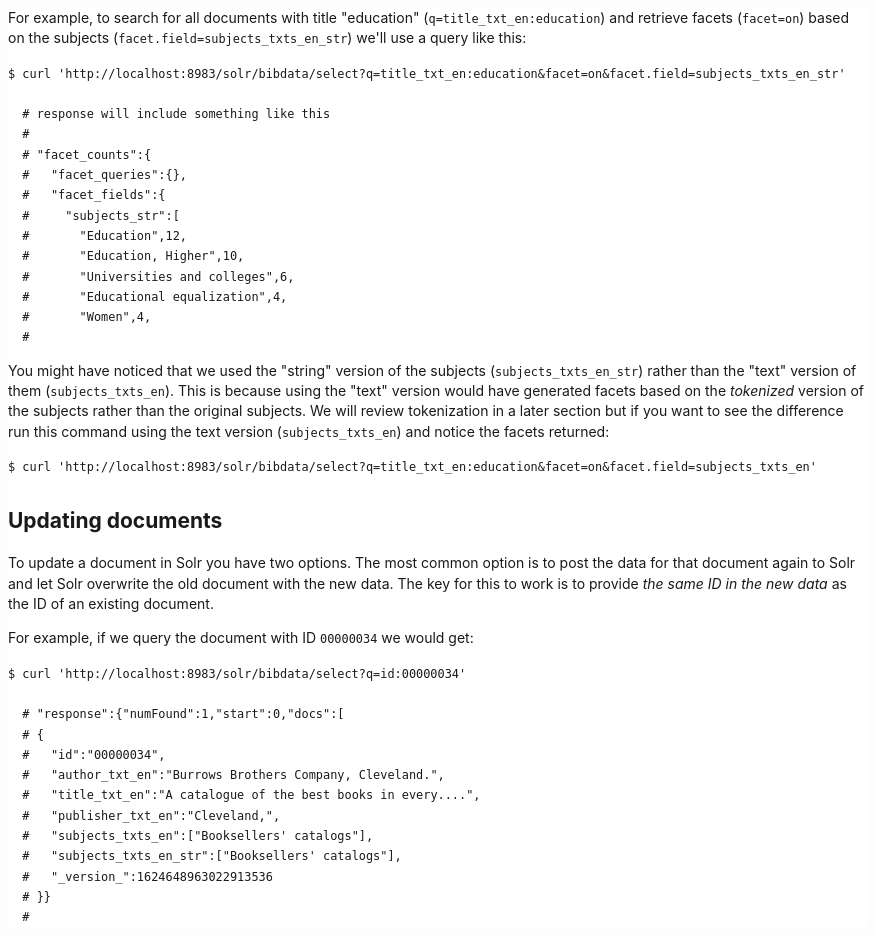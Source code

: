 For example, to search for all documents with title "education" (`q=title_txt_en:education`) and retrieve facets (`facet=on`) based on the subjects  (`facet.field=subjects_txts_en_str`) we'll use a query like this:

```
$ curl 'http://localhost:8983/solr/bibdata/select?q=title_txt_en:education&facet=on&facet.field=subjects_txts_en_str'

  # response will include something like this
  #
  # "facet_counts":{
  #   "facet_queries":{},
  #   "facet_fields":{
  #     "subjects_str":[
  #       "Education",12,
  #       "Education, Higher",10,
  #       "Universities and colleges",6,
  #       "Educational equalization",4,
  #       "Women",4,
  #
```

You might have noticed that we used the "string" version of the subjects (`subjects_txts_en_str`) rather than the "text" version of them (`subjects_txts_en`). This is because using the "text" version would have generated facets based on the *tokenized* version of the subjects rather than the original subjects. We will review tokenization in a later section but if you want to see the difference run this command using the text version (`subjects_txts_en`) and notice the facets returned:

```
$ curl 'http://localhost:8983/solr/bibdata/select?q=title_txt_en:education&facet=on&facet.field=subjects_txts_en'
```


## Updating documents
To update a document in Solr you have two options. The most common option is to post the data for that document again to Solr and let Solr overwrite the old document with the new data. The key for this to work is to provide *the same ID in the new data* as the ID of an existing document.

For example, if we query the document with ID `00000034` we would get:

```
$ curl 'http://localhost:8983/solr/bibdata/select?q=id:00000034'

  # "response":{"numFound":1,"start":0,"docs":[
  # {
  #   "id":"00000034",
  #   "author_txt_en":"Burrows Brothers Company, Cleveland.",
  #   "title_txt_en":"A catalogue of the best books in every....",
  #   "publisher_txt_en":"Cleveland,",
  #   "subjects_txts_en":["Booksellers' catalogs"],
  #   "subjects_txts_en_str":["Booksellers' catalogs"],
  #   "_version_":1624648963022913536
  # }}
  #
```
